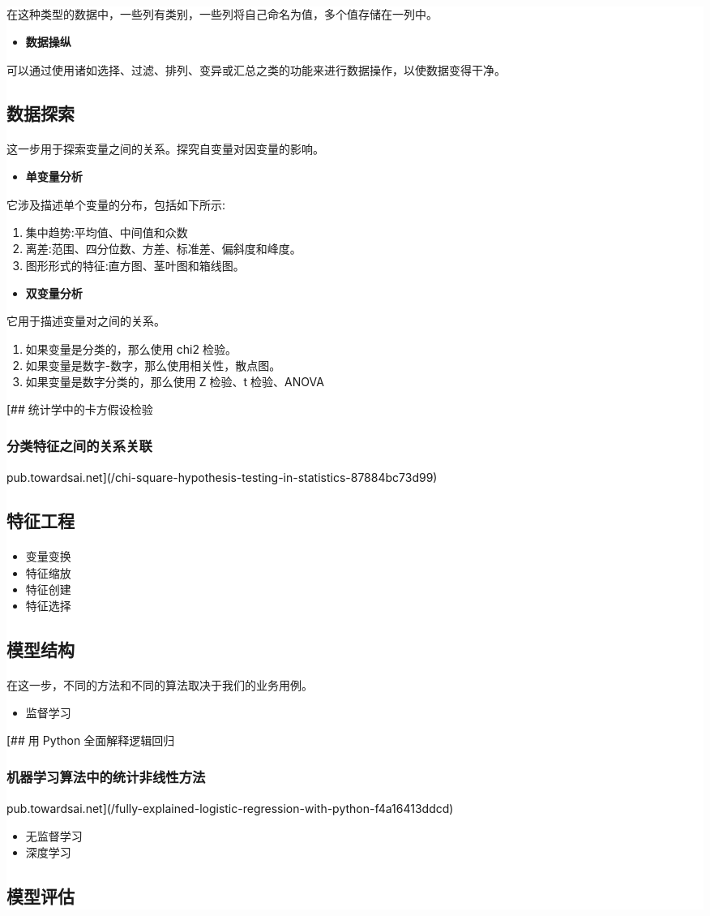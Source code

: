 在这种类型的数据中，一些列有类别，一些列将自己命名为值，多个值存储在一列中。

*   **数据操纵**

可以通过使用诸如选择、过滤、排列、变异或汇总之类的功能来进行数据操作，以使数据变得干净。

## 数据探索

这一步用于探索变量之间的关系。探究自变量对因变量的影响。

*   **单变量分析**

它涉及描述单个变量的分布，包括如下所示:

1.  集中趋势:平均值、中间值和众数
2.  离差:范围、四分位数、方差、标准差、偏斜度和峰度。
3.  图形形式的特征:直方图、茎叶图和箱线图。

*   **双变量分析**

它用于描述变量对之间的关系。

1.  如果变量是分类的，那么使用 chi2 检验。
2.  如果变量是数字-数字，那么使用相关性，散点图。
3.  如果变量是数字分类的，那么使用 Z 检验、t 检验、ANOVA

[](/chi-square-hypothesis-testing-in-statistics-87884bc73d99) [## 统计学中的卡方假设检验

### 分类特征之间的关系关联

pub.towardsai.net](/chi-square-hypothesis-testing-in-statistics-87884bc73d99) 

## 特征工程

*   变量变换
*   特征缩放
*   特征创建
*   特征选择

## 模型结构

在这一步，不同的方法和不同的算法取决于我们的业务用例。

*   监督学习

[](/fully-explained-logistic-regression-with-python-f4a16413ddcd) [## 用 Python 全面解释逻辑回归

### 机器学习算法中的统计非线性方法

pub.towardsai.net](/fully-explained-logistic-regression-with-python-f4a16413ddcd) 

*   无监督学习
*   深度学习

## 模型评估
